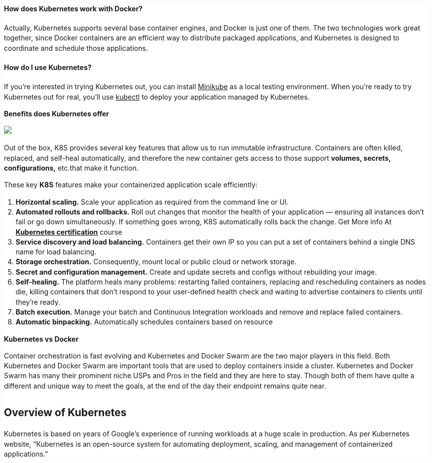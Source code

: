 #### How does Kubernetes work with Docker?

Actually, Kubernetes supports several base container engines, and Docker is just one of them. The two technologies work great together, since Docker containers are an efficient way to distribute packaged applications, and Kubernetes is designed to coordinate and schedule those applications.

#### How do I use Kubernetes?

If you’re interested in trying Kubernetes out, you can install [Minikube](https://kubernetes.io/docs/tutorials/hello-minikube/) as a local testing environment. When you’re ready to try Kubernetes out for real, you’ll use [kubectl](https://kubernetes.io/docs/tutorials/kubernetes-basics/deploy-app/deploy-intro/) to deploy your application managed by Kubernetes.

  

**Benefits does Kubernetes offer**

![](https://miro.medium.com/max/1355/1*UccIelFIJ5Ivqzdqk_w4fA.png)

Out of the box, K8S provides several key features that allow us to run immutable infrastructure. Containers are often killed, replaced, and self-heal automatically, and therefore the new container gets access to those support **volumes, secrets, configurations,** etc.that make it function.

These key **K8S** features make your containerized application scale efficiently:

1.  **Horizontal scaling.** Scale your application as required from the command line or UI.
2.  **Automated rollouts and rollbacks.** Roll out changes that monitor the health of your application — ensuring all instances don’t fail or go down simultaneously. If something goes wrong, K8S automatically rolls back the change. Get More info At [**Kubernetes certification**](https://onlineitguru.com/kubernetes-training.html) course
3.  **Service discovery and load balancing.** Containers get their own IP so you can put a set of containers behind a single DNS name for load balancing.
4.  **Storage orchestration.** Consequently, mount local or public cloud or network storage.
5.  **Secret and configuration management.** Create and update secrets and configs without rebuilding your image.
6.  **Self-healing.** The platform heals many problems: restarting failed containers, replacing and rescheduling containers as nodes die, killing containers that don’t respond to your user-defined health check and waiting to advertise containers to clients until they’re ready.
7.  **Batch execution.** Manage your batch and Continuous Integration workloads and remove and replace failed containers.
8.  **Automatic binpacking.** Automatically schedules containers based on resource

  

  

**Kubernetes vs Docker**

Container orchestration is fast evolving and Kubernetes and Docker Swarm are the two major players in this field. Both Kubernetes and Docker Swarm are important tools that are used to deploy containers inside a cluster. Kubernetes and Docker Swarm has many their prominent niche USPs and Pros in the field and they are here to stay. Though both of them have quite a different and unique way to meet the goals, at the end of the day their endpoint remains quite near.

Overview of Kubernetes
----------------------

Kubernetes is based on years of Google’s experience of running workloads at a huge scale in production. As per Kubernetes website, “Kubernetes is an open-source system for automating deployment, scaling, and management of containerized applications.”
